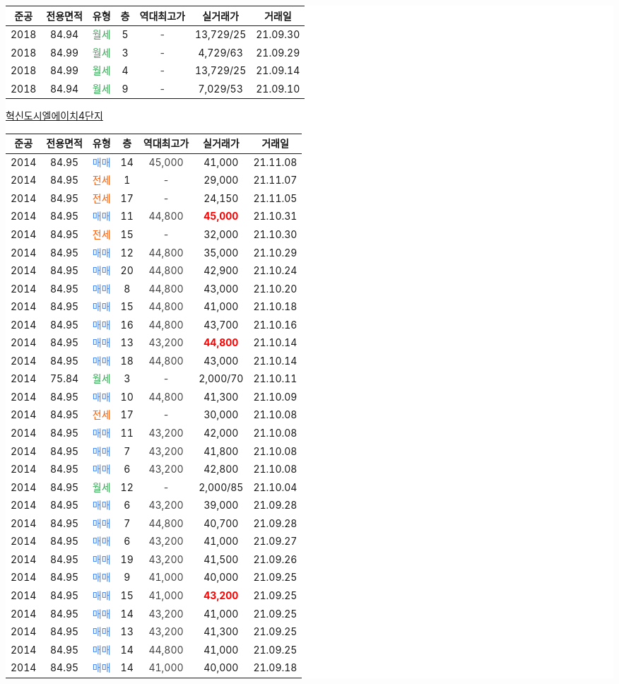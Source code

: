 |준공|전용면적|유형|층|역대최고가|실거래가|거래일|
|:---:|:---:|:---:|:---:|:---:|:---:|:---:|
|2018|84.94|<span style="color:#34A853">월세</span>|5|<span style="color:#444444">-</span>|13,729/25|21.09.30|
|2018|84.99|<span style="color:#34A853">월세</span>|3|<span style="color:#444444">-</span>|4,729/63|21.09.29|
|2018|84.99|<span style="color:#34A853">월세</span>|4|<span style="color:#444444">-</span>|13,729/25|21.09.14|
|2018|84.94|<span style="color:#34A853">월세</span>|9|<span style="color:#444444">-</span>|7,029/53|21.09.10|

[혁신도시엘에이치4단지](https://search.naver.com/search.naver?query=%ED%98%81%EC%8B%A0%EB%8F%84%EC%8B%9C%EC%97%98%EC%97%90%EC%9D%B4%EC%B9%984%EB%8B%A8%EC%A7%80)

|준공|전용면적|유형|층|역대최고가|실거래가|거래일|
|:---:|:---:|:---:|:---:|:---:|:---:|:---:|
|2014|84.95|<span style="color:#4285F3">매매</span>|14|<span style="color:#444444">45,000</span>|41,000|21.11.08|
|2014|84.95|<span style="color:#FF5A00">전세</span>|1|<span style="color:#444444">-</span>|29,000|21.11.07|
|2014|84.95|<span style="color:#FF5A00">전세</span>|17|<span style="color:#444444">-</span>|24,150|21.11.05|
|2014|84.95|<span style="color:#4285F3">매매</span>|11|<span style="color:#444444">44,800</span>|<b><span style="color:#FF0000">45,000</span></b>|21.10.31|
|2014|84.95|<span style="color:#FF5A00">전세</span>|15|<span style="color:#444444">-</span>|32,000|21.10.30|
|2014|84.95|<span style="color:#4285F3">매매</span>|12|<span style="color:#444444">44,800</span>|35,000|21.10.29|
|2014|84.95|<span style="color:#4285F3">매매</span>|20|<span style="color:#444444">44,800</span>|42,900|21.10.24|
|2014|84.95|<span style="color:#4285F3">매매</span>|8|<span style="color:#444444">44,800</span>|43,000|21.10.20|
|2014|84.95|<span style="color:#4285F3">매매</span>|15|<span style="color:#444444">44,800</span>|41,000|21.10.18|
|2014|84.95|<span style="color:#4285F3">매매</span>|16|<span style="color:#444444">44,800</span>|43,700|21.10.16|
|2014|84.95|<span style="color:#4285F3">매매</span>|13|<span style="color:#444444">43,200</span>|<b><span style="color:#FF0000">44,800</span></b>|21.10.14|
|2014|84.95|<span style="color:#4285F3">매매</span>|18|<span style="color:#444444">44,800</span>|43,000|21.10.14|
|2014|75.84|<span style="color:#34A853">월세</span>|3|<span style="color:#444444">-</span>|2,000/70|21.10.11|
|2014|84.95|<span style="color:#4285F3">매매</span>|10|<span style="color:#444444">44,800</span>|41,300|21.10.09|
|2014|84.95|<span style="color:#FF5A00">전세</span>|17|<span style="color:#444444">-</span>|30,000|21.10.08|
|2014|84.95|<span style="color:#4285F3">매매</span>|11|<span style="color:#444444">43,200</span>|42,000|21.10.08|
|2014|84.95|<span style="color:#4285F3">매매</span>|7|<span style="color:#444444">43,200</span>|41,800|21.10.08|
|2014|84.95|<span style="color:#4285F3">매매</span>|6|<span style="color:#444444">43,200</span>|42,800|21.10.08|
|2014|84.95|<span style="color:#34A853">월세</span>|12|<span style="color:#444444">-</span>|2,000/85|21.10.04|
|2014|84.95|<span style="color:#4285F3">매매</span>|6|<span style="color:#444444">43,200</span>|39,000|21.09.28|
|2014|84.95|<span style="color:#4285F3">매매</span>|7|<span style="color:#444444">44,800</span>|40,700|21.09.28|
|2014|84.95|<span style="color:#4285F3">매매</span>|6|<span style="color:#444444">43,200</span>|41,000|21.09.27|
|2014|84.95|<span style="color:#4285F3">매매</span>|19|<span style="color:#444444">43,200</span>|41,500|21.09.26|
|2014|84.95|<span style="color:#4285F3">매매</span>|9|<span style="color:#444444">41,000</span>|40,000|21.09.25|
|2014|84.95|<span style="color:#4285F3">매매</span>|15|<span style="color:#444444">41,000</span>|<b><span style="color:#FF0000">43,200</span></b>|21.09.25|
|2014|84.95|<span style="color:#4285F3">매매</span>|14|<span style="color:#444444">43,200</span>|41,000|21.09.25|
|2014|84.95|<span style="color:#4285F3">매매</span>|13|<span style="color:#444444">43,200</span>|41,300|21.09.25|
|2014|84.95|<span style="color:#4285F3">매매</span>|14|<span style="color:#444444">44,800</span>|41,000|21.09.25|
|2014|84.95|<span style="color:#4285F3">매매</span>|14|<span style="color:#444444">41,000</span>|40,000|21.09.18|